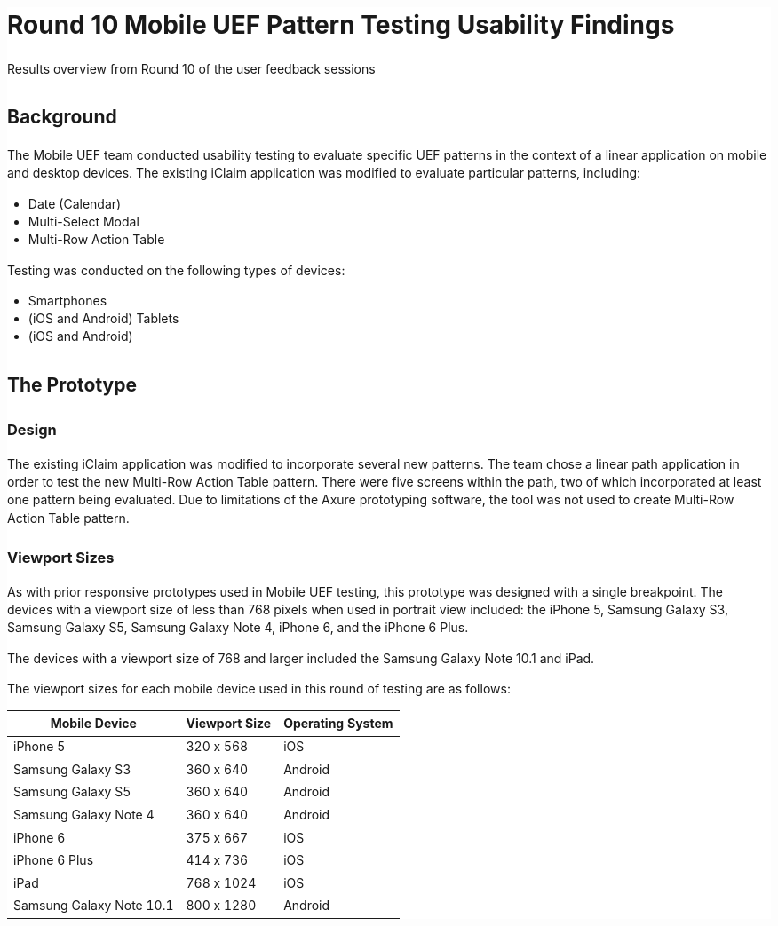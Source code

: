 # Round 10 Mobile UEF Pattern Testing Usability Findings

Results overview from Round 10 of the user feedback sessions

## Background

The Mobile UEF team conducted usability testing to evaluate specific UEF patterns in the context of a linear application on mobile and desktop devices. The existing iClaim application was modified to evaluate particular patterns, including:

- Date (Calendar)
- Multi-Select Modal
- Multi-Row Action Table

Testing was conducted on the following types of devices:

- Smartphones
- (iOS and Android) Tablets
- (iOS and Android)

## The Prototype

### Design

The existing iClaim application was modified to incorporate several new patterns. The team chose a linear path application in order to test the new Multi-Row Action Table pattern. There were five screens within the path, two of which incorporated at least one pattern being evaluated. Due to limitations of the Axure prototyping software, the tool was not used to create Multi-Row Action Table pattern.

### Viewport Sizes

As with prior responsive prototypes used in Mobile UEF testing, this prototype was designed with a single breakpoint.
The devices with a viewport size of less than 768 pixels when used in portrait view included: the iPhone 5, Samsung Galaxy S3, Samsung Galaxy S5, Samsung Galaxy Note 4, iPhone 6, and the iPhone 6 Plus.

The devices with a viewport size of 768 and larger included the Samsung Galaxy Note 10.1 and iPad.

The viewport sizes for each mobile device used in this round of testing are as follows:

| Mobile Device  | Viewport Size  | Operating System  |
|---|---|---|
| iPhone 5  | 320 x 568  | iOS  |
| Samsung Galaxy S3  | 360 x 640  | Android  |
| Samsung Galaxy S5  | 360 x 640  | Android  |
|Samsung Galaxy Note 4| 360 x 640| Android|
| iPhone 6  | 375 x 667  | iOS  |
|iPhone 6 Plus| 414 x 736| iOS|
| iPad  | 768 x 1024  | iOS  |
| Samsung Galaxy Note 10.1  | 800 x 1280  | Android  |
